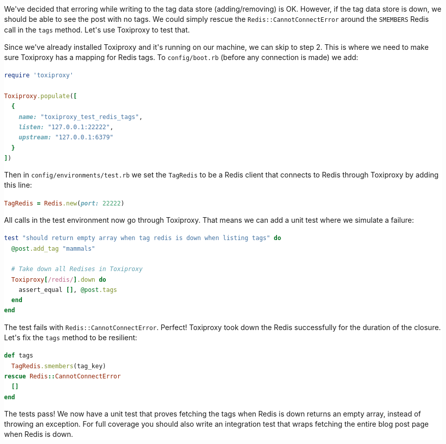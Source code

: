 We've decided that erroring while writing to the tag data store
(adding/removing) is OK. However, if the tag data store is down, we should be
able to see the post with no tags. We could simply rescue the
`Redis::CannotConnectError` around the `SMEMBERS` Redis call in the `tags`
method. Let's use Toxiproxy to test that.

Since we've already installed Toxiproxy and it's running on our machine, we can
skip to step 2. This is where we need to make sure Toxiproxy has a mapping for
Redis tags. To `config/boot.rb` (before any connection is made) we add:

```ruby
require 'toxiproxy'

Toxiproxy.populate([
  {
    name: "toxiproxy_test_redis_tags",
    listen: "127.0.0.1:22222",
    upstream: "127.0.0.1:6379"
  }
])
```

Then in `config/environments/test.rb` we set the `TagRedis` to be a Redis client
that connects to Redis through Toxiproxy by adding this line:

```ruby
TagRedis = Redis.new(port: 22222)
```

All calls in the test environment now go through Toxiproxy. That means we can
add a unit test where we simulate a failure:

```ruby
test "should return empty array when tag redis is down when listing tags" do
  @post.add_tag "mammals"

  # Take down all Redises in Toxiproxy
  Toxiproxy[/redis/].down do
    assert_equal [], @post.tags
  end
end
```

The test fails with `Redis::CannotConnectError`. Perfect! Toxiproxy took down
the Redis successfully for the duration of the closure. Let's fix the `tags`
method to be resilient:

```ruby
def tags
  TagRedis.smembers(tag_key)
rescue Redis::CannotConnectError
  []
end
```

The tests pass! We now have a unit test that proves fetching the tags when Redis
is down returns an empty array, instead of throwing an exception. For full
coverage you should also write an integration test that wraps fetching the
entire blog post page when Redis is down.


[blog]: https://shopifyengineering.myshopify.com/blogs/engineering/building-and-testing-resilient-ruby-on-rails-applications